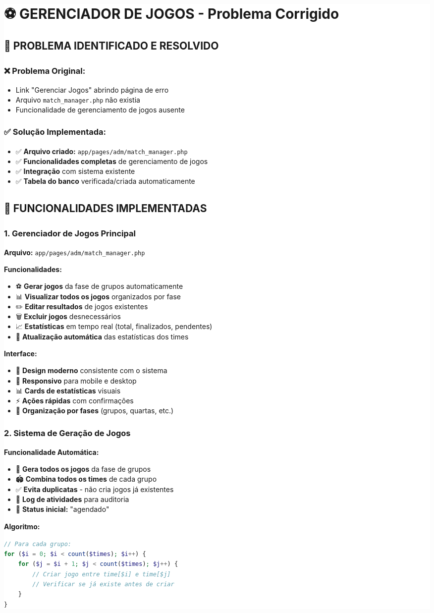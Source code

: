 # ⚽ GERENCIADOR DE JOGOS - Problema Corrigido

## 🎯 **PROBLEMA IDENTIFICADO E RESOLVIDO**

### **❌ Problema Original:**
- Link "Gerenciar Jogos" abrindo página de erro
- Arquivo `match_manager.php` não existia
- Funcionalidade de gerenciamento de jogos ausente

### **✅ Solução Implementada:**
- ✅ **Arquivo criado:** `app/pages/adm/match_manager.php`
- ✅ **Funcionalidades completas** de gerenciamento de jogos
- ✅ **Integração** com sistema existente
- ✅ **Tabela do banco** verificada/criada automaticamente

## 🔧 **FUNCIONALIDADES IMPLEMENTADAS**

### **1. Gerenciador de Jogos Principal**
**Arquivo:** `app/pages/adm/match_manager.php`

**Funcionalidades:**
- ⚽ **Gerar jogos** da fase de grupos automaticamente
- 📊 **Visualizar todos os jogos** organizados por fase
- ✏️ **Editar resultados** de jogos existentes
- 🗑️ **Excluir jogos** desnecessários
- 📈 **Estatísticas** em tempo real (total, finalizados, pendentes)
- 🔄 **Atualização automática** das estatísticas dos times

**Interface:**
- 🎨 **Design moderno** consistente com o sistema
- 📱 **Responsivo** para mobile e desktop
- 📊 **Cards de estatísticas** visuais
- ⚡ **Ações rápidas** com confirmações
- 🎯 **Organização por fases** (grupos, quartas, etc.)

### **2. Sistema de Geração de Jogos**
**Funcionalidade Automática:**
- 🔄 **Gera todos os jogos** da fase de grupos
- 🏟️ **Combina todos os times** de cada grupo
- ✅ **Evita duplicatas** - não cria jogos já existentes
- 📝 **Log de atividades** para auditoria
- 🎯 **Status inicial:** "agendado"

**Algoritmo:**
```php
// Para cada grupo:
for ($i = 0; $i < count($times); $i++) {
    for ($j = $i + 1; $j < count($times); $j++) {
        // Criar jogo entre time[$i] e time[$j]
        // Verificar se já existe antes de criar
    }
}
```
